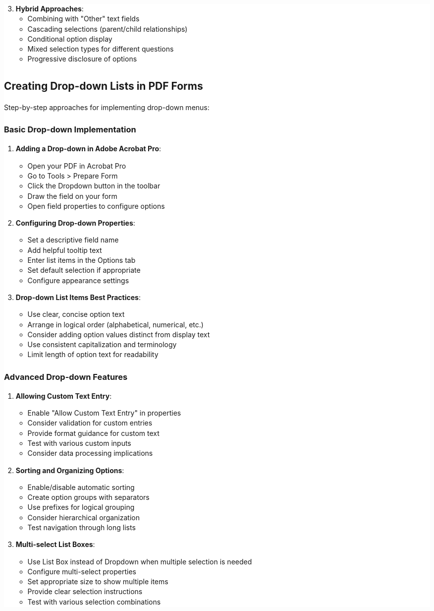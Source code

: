 3. **Hybrid Approaches**:
   - Combining with "Other" text fields
   - Cascading selections (parent/child relationships)
   - Conditional option display
   - Mixed selection types for different questions
   - Progressive disclosure of options

## Creating Drop-down Lists in PDF Forms

Step-by-step approaches for implementing drop-down menus:

### Basic Drop-down Implementation

1. **Adding a Drop-down in Adobe Acrobat Pro**:
   - Open your PDF in Acrobat Pro
   - Go to Tools > Prepare Form
   - Click the Dropdown button in the toolbar
   - Draw the field on your form
   - Open field properties to configure options

2. **Configuring Drop-down Properties**:
   - Set a descriptive field name
   - Add helpful tooltip text
   - Enter list items in the Options tab
   - Set default selection if appropriate
   - Configure appearance settings

3. **Drop-down List Items Best Practices**:
   - Use clear, concise option text
   - Arrange in logical order (alphabetical, numerical, etc.)
   - Consider adding option values distinct from display text
   - Use consistent capitalization and terminology
   - Limit length of option text for readability

### Advanced Drop-down Features

1. **Allowing Custom Text Entry**:
   - Enable "Allow Custom Text Entry" in properties
   - Consider validation for custom entries
   - Provide format guidance for custom text
   - Test with various custom inputs
   - Consider data processing implications

2. **Sorting and Organizing Options**:
   - Enable/disable automatic sorting
   - Create option groups with separators
   - Use prefixes for logical grouping
   - Consider hierarchical organization
   - Test navigation through long lists

3. **Multi-select List Boxes**:
   - Use List Box instead of Dropdown when multiple selection is needed
   - Configure multi-select properties
   - Set appropriate size to show multiple items
   - Provide clear selection instructions
   - Test with various selection combinations
